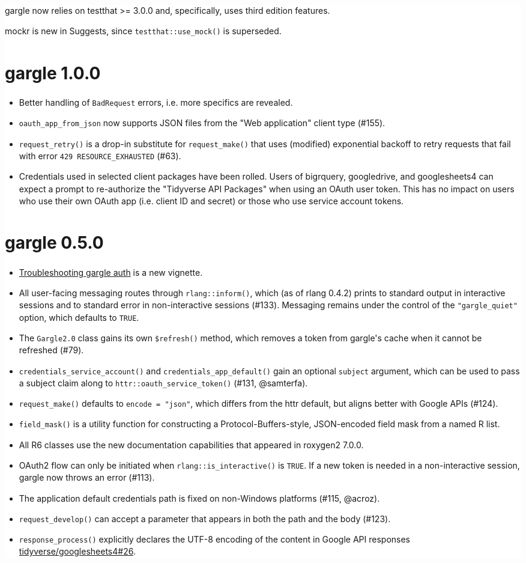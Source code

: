 gargle now relies on testthat >= 3.0.0 and, specifically, uses third edition features.

mockr is new in Suggests, since `testthat::use_mock()` is superseded.

# gargle 1.0.0

* Better handling of `BadRequest` errors, i.e. more specifics are revealed.

* `oauth_app_from_json` now supports JSON files from the "Web application"
  client type (#155).

* `request_retry()` is a drop-in substitute for `request_make()` that uses (modified) exponential backoff to retry requests that fail with error `429 RESOURCE_EXHAUSTED` (#63).

* Credentials used in selected client packages have been rolled. Users of bigrquery, googledrive, and googlesheets4 can expect a prompt to re-authorize the "Tidyverse API Packages" when using an OAuth user token. This has no impact on users who use their own OAuth app (i.e. client ID and secret) or those who use service account tokens.

# gargle 0.5.0

* [Troubleshooting gargle auth](https://gargle.r-lib.org/articles/troubleshooting.html)
  is a new vignette.

* All user-facing messaging routes through `rlang::inform()`, which (as of
  rlang 0.4.2) prints to standard output in interactive sessions and to
  standard error in non-interactive sessions (#133). Messaging remains under
  the control of the `"gargle_quiet"` option, which defaults to `TRUE`.

* The `Gargle2.0` class gains its own `$refresh()` method, which removes a
  token from gargle's cache when it cannot be refreshed (#79).

* `credentials_service_account()` and `credentials_app_default()` gain an
  optional `subject` argument, which can be used to pass a subject claim along
  to `httr::oauth_service_token()` (#131, @samterfa).

* `request_make()` defaults to `encode = "json"`, which differs from the httr
  default, but aligns better with Google APIs (#124).

* `field_mask()` is a utility function for constructing a
  Protocol-Buffers-style, JSON-encoded field mask from a named R list.

* All R6 classes use the new documentation capabilities that appeared in
  roxygen2 7.0.0.

* OAuth2 flow can only be initiated when `rlang::is_interactive()` is `TRUE`. If
  a new token is needed in a non-interactive session, gargle now throws an
  error (#113).

* The application default credentials path is fixed on non-Windows platforms
  (#115, @acroz).

* `request_develop()` can accept a parameter that appears in both the path and
  the body (#123).

* `response_process()` explicitly declares the UTF-8 encoding of the content in
  Google API responses [tidyverse/googlesheets4#26](https://github.com/tidyverse/googlesheets4/issues/26).
